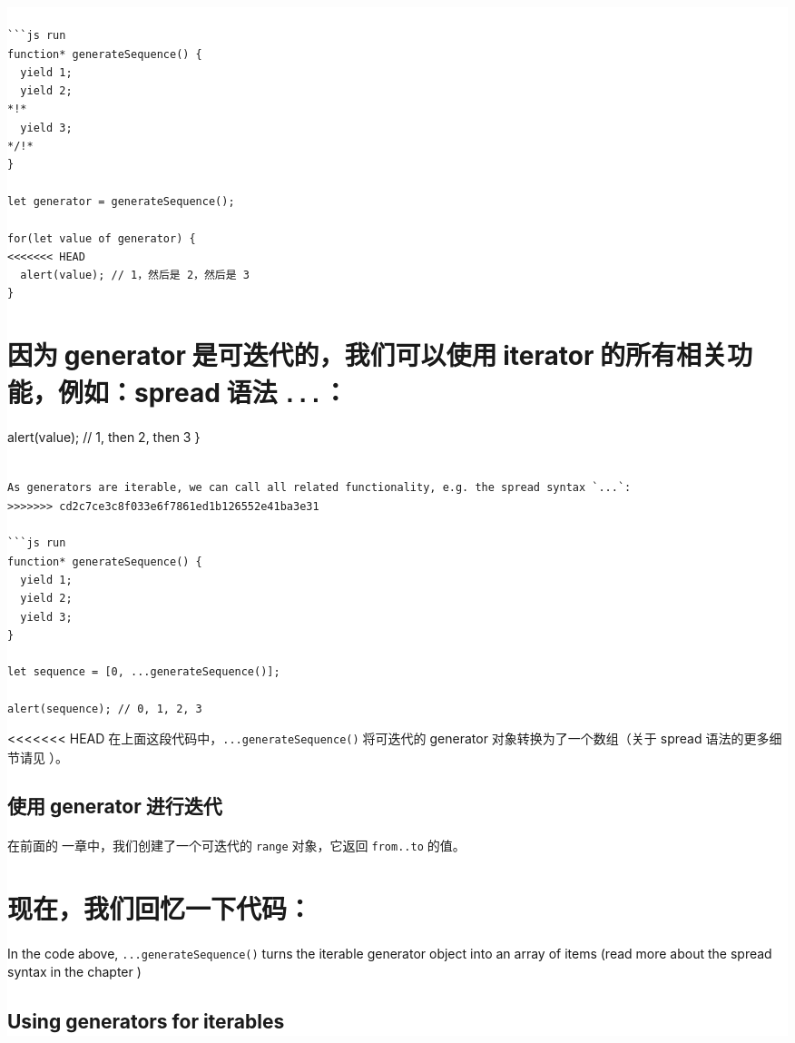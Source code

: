 ```

```js run
function* generateSequence() {
  yield 1;
  yield 2;
*!*
  yield 3;
*/!*
}

let generator = generateSequence();

for(let value of generator) {
<<<<<<< HEAD
  alert(value); // 1，然后是 2，然后是 3
}
```

因为 generator 是可迭代的，我们可以使用 iterator 的所有相关功能，例如：spread 语法 `...`：
=======
  alert(value); // 1, then 2, then 3
}
```

As generators are iterable, we can call all related functionality, e.g. the spread syntax `...`:
>>>>>>> cd2c7ce3c8f033e6f7861ed1b126552e41ba3e31

```js run
function* generateSequence() {
  yield 1;
  yield 2;
  yield 3;
}

let sequence = [0, ...generateSequence()];

alert(sequence); // 0, 1, 2, 3
```

<<<<<<< HEAD
在上面这段代码中，`...generateSequence()` 将可迭代的 generator 对象转换为了一个数组（关于 spread 语法的更多细节请见 [](info:rest-parameters-spread#spread-syntax)）。

## 使用 generator 进行迭代

在前面的 [](info:iterable) 一章中，我们创建了一个可迭代的 `range` 对象，它返回 `from..to` 的值。

现在，我们回忆一下代码：
=======
In the code above, `...generateSequence()` turns the iterable generator object into an array of items (read more about the spread syntax in the chapter [](info:rest-parameters-spread#spread-syntax))

## Using generators for iterables
